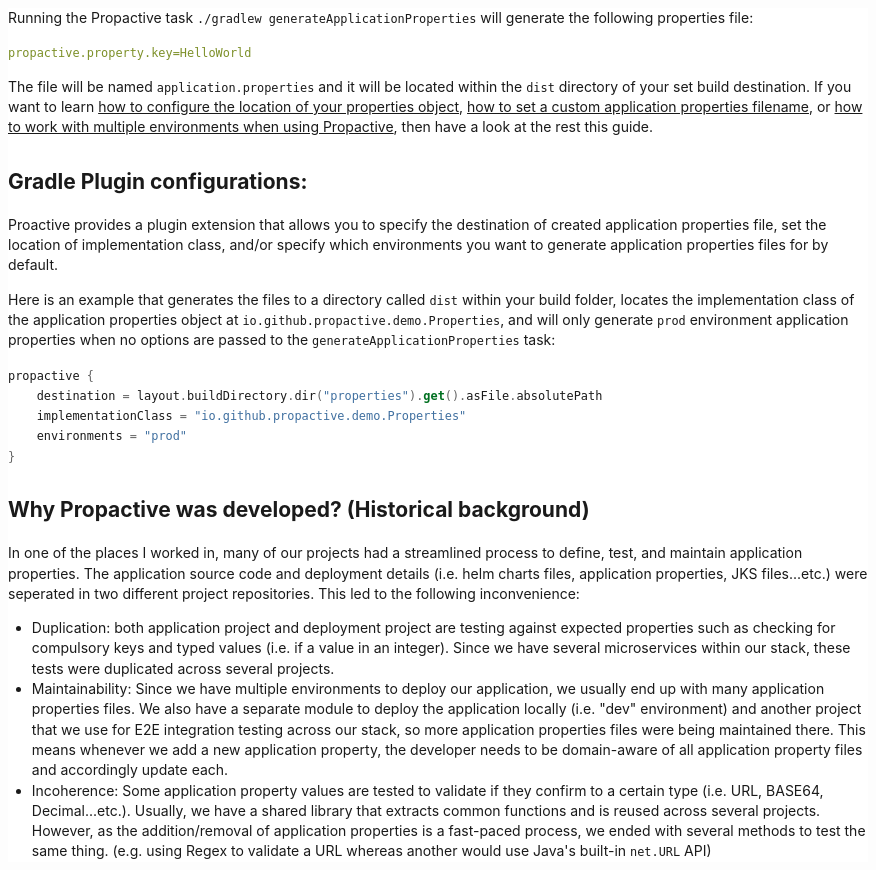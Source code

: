 Running the Propactive task `./gradlew generateApplicationProperties` will generate the following properties file:

```yaml
propactive.property.key=HelloWorld
```

The file will be named `application.properties` and it will be located within the `dist` 
directory of your set build destination. If you want to learn [how to configure the location of your properties object](#gradle-plugin-configurations),
[how to set a custom application properties filename](#gradle-plugin-configurations), or [how to work with multiple environments when using Propactive](#working-with-multiple-environments), 
then have a look at the rest this guide.

## Gradle Plugin configurations:

Proactive provides a plugin extension that allows you to specify the destination of created application properties file,
set the location of implementation class, and/or specify which environments you want to generate application properties
files for by default. 

Here is an example that generates the files to a directory called `dist` within your build folder, locates the implementation
class of the application properties object at `io.github.propactive.demo.Properties`, and will only generate `prod` environment 
application properties when no options are passed to the `generateApplicationProperties` task:

```kotlin
propactive {
    destination = layout.buildDirectory.dir("properties").get().asFile.absolutePath
    implementationClass = "io.github.propactive.demo.Properties"
    environments = "prod"
}
```

## Why Propactive was developed? (Historical background)

[//]: # (TODO: convert to diagram when complete using "Google Draw"...)

In one of the places I worked in, many of our projects had a streamlined process to define, test, and maintain application properties.
The application source code and deployment details (i.e. helm charts files, application properties, JKS files...etc.)
were seperated in two different project repositories. This led to the following inconvenience:   

- Duplication: both application project and deployment project are testing against expected properties such as checking for compulsory 
  keys and typed values (i.e. if a value in an integer). Since we have several microservices within our stack,
  these tests were duplicated across several projects. 
- Maintainability: Since we have multiple environments to deploy our application, we usually end up with many application 
  properties files. We also have a separate module to deploy the application locally (i.e. "dev" environment) and another
  project that we use for E2E integration testing across our stack, so more application properties files were being maintained there.
  This means whenever we add a new application property, the developer needs to be domain-aware of all application property files 
  and accordingly update each.       
- Incoherence: Some application property values are tested to validate if they confirm to a certain type (i.e. URL,
  BASE64, Decimal...etc.). Usually, we have a shared library that extracts common functions and is reused across several 
  projects. However, as the addition/removal of application properties is a fast-paced process, we ended with several 
  methods to test the same thing. (e.g. using Regex to validate a URL whereas another would use Java's built-in `net.URL` API)